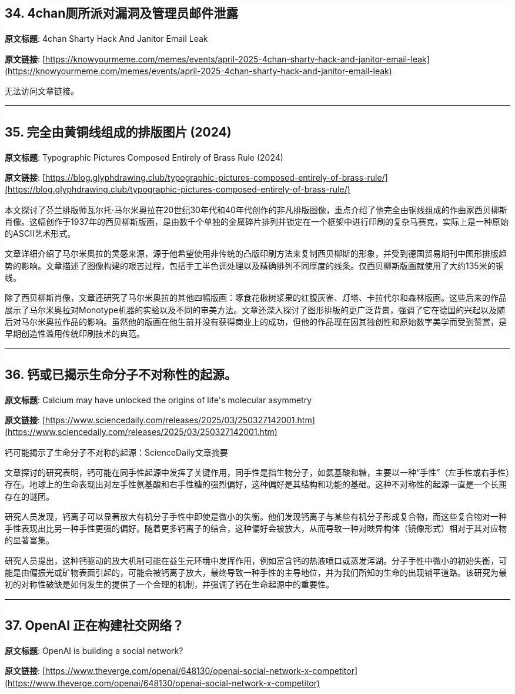 
## 34. 4chan厕所派对漏洞及管理员邮件泄露

**原文标题**: 4chan Sharty Hack And Janitor Email Leak

**原文链接**: [https://knowyourmeme.com/memes/events/april-2025-4chan-sharty-hack-and-janitor-email-leak](https://knowyourmeme.com/memes/events/april-2025-4chan-sharty-hack-and-janitor-email-leak)

无法访问文章链接。

---

## 35. 完全由黄铜线组成的排版图片 (2024)

**原文标题**: Typographic Pictures Composed Entirely of Brass Rule (2024)

**原文链接**: [https://blog.glyphdrawing.club/typographic-pictures-composed-entirely-of-brass-rule/](https://blog.glyphdrawing.club/typographic-pictures-composed-entirely-of-brass-rule/)

本文探讨了芬兰排版师瓦尔托·马尔米奥拉在20世纪30年代和40年代创作的非凡排版图像，重点介绍了他完全由铜线组成的作曲家西贝柳斯肖像。这幅创作于1937年的西贝柳斯版画，是由数千个单独的金属碎片排列并锁定在一个框架中进行印刷的复杂马赛克，实际上是一种原始的ASCII艺术形式。

文章详细介绍了马尔米奥拉的灵感来源，源于他希望使用非传统的凸版印刷方法来复制西贝柳斯的形象，并受到德国贸易期刊中图形排版趋势的影响。文章描述了图像构建的艰苦过程，包括手工半色调处理以及精确排列不同厚度的线条。仅西贝柳斯版画就使用了大约135米的铜线。

除了西贝柳斯肖像，文章还研究了马尔米奥拉的其他四幅版画：啄食花楸树浆果的红腹灰雀、灯塔、卡拉代尔和森林版画。这些后来的作品展示了马尔米奥拉对Monotype机器的实验以及不同的审美方法。文章还深入探讨了图形排版的更广泛背景，强调了它在德国的兴起以及随后对马尔米奥拉作品的影响。虽然他的版画在他生前并没有获得商业上的成功，但他的作品现在因其独创性和原始数字美学而受到赞赏，是早期创造性滥用传统印刷技术的典范。

---

## 36. 钙或已揭示生命分子不对称性的起源。

**原文标题**: Calcium may have unlocked the origins of life's molecular asymmetry

**原文链接**: [https://www.sciencedaily.com/releases/2025/03/250327142001.htm](https://www.sciencedaily.com/releases/2025/03/250327142001.htm)

钙可能揭示了生命分子不对称的起源：ScienceDaily文章摘要

文章探讨的研究表明，钙可能在同手性起源中发挥了关键作用，同手性是指生物分子，如氨基酸和糖，主要以一种“手性”（左手性或右手性）存在。地球上的生命表现出对左手性氨基酸和右手性糖的强烈偏好，这种偏好是其结构和功能的基础。这种不对称性的起源一直是一个长期存在的谜团。

研究人员发现，钙离子可以显著放大有机分子手性中即使是微小的失衡。他们发现钙离子与某些有机分子形成复合物，而这些复合物对一种手性表现出比另一种手性更强的偏好。随着更多钙离子的结合，这种偏好会被放大，从而导致一种对映异构体（镜像形式）相对于其对应物的显著富集。

研究人员提出，这种钙驱动的放大机制可能在益生元环境中发挥作用，例如富含钙的热液喷口或蒸发泻湖。分子手性中微小的初始失衡，可能是由偏振光或矿物表面引起的，可能会被钙离子放大，最终导致一种手性的主导地位，并为我们所知的生命的出现铺平道路。该研究为最初的对称性破缺是如何发生的提供了一个合理的机制，并强调了钙在生命起源中的重要性。

---

## 37. OpenAI 正在构建社交网络？

**原文标题**: OpenAI is building a social network?

**原文链接**: [https://www.theverge.com/openai/648130/openai-social-network-x-competitor](https://www.theverge.com/openai/648130/openai-social-network-x-competitor)
